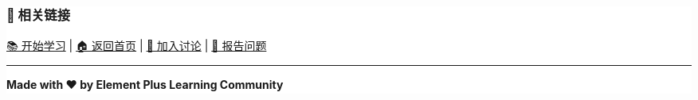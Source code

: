 ### 🔗 相关链接

[📚 开始学习](./basic-concepts/design-principles-and-basic-concepts.md) |
[🏠 返回首页](./index.md) |
[💬 加入讨论](https://github.com/shingle666/element-plus-study/discussions) |
[🐛 报告问题](https://github.com/shingle666/element-plus-study/issues)

---

**Made with ❤️ by Element Plus Learning Community**

</div>